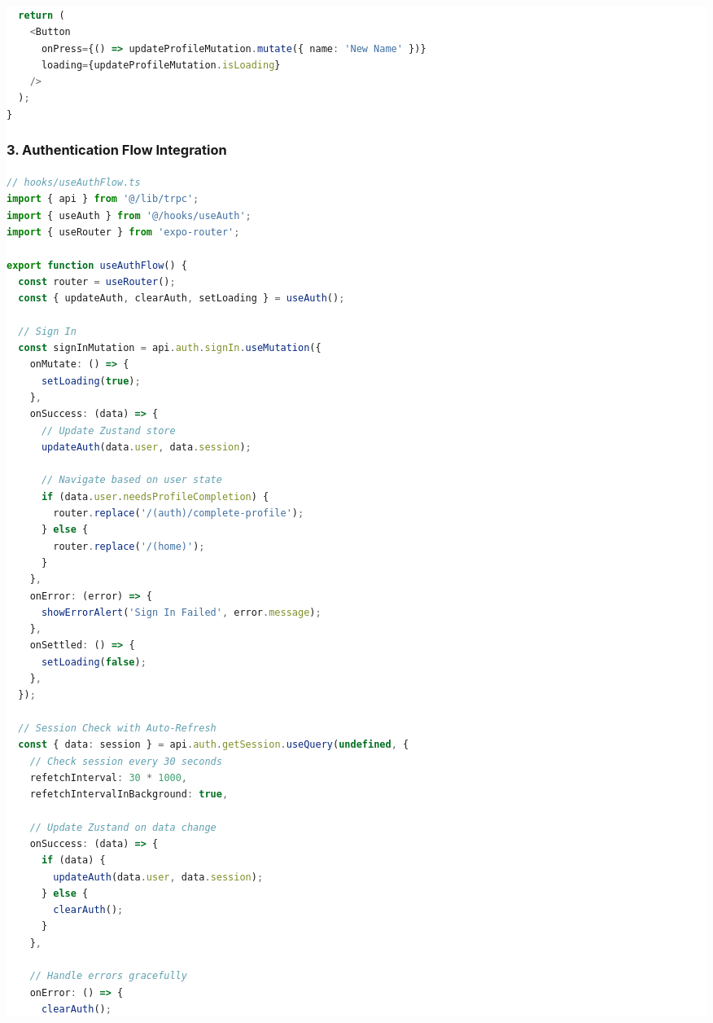 ```typescript
  return (
    <Button 
      onPress={() => updateProfileMutation.mutate({ name: 'New Name' })}
      loading={updateProfileMutation.isLoading}
    />
  );
}
```

### 3. Authentication Flow Integration

```typescript
// hooks/useAuthFlow.ts
import { api } from '@/lib/trpc';
import { useAuth } from '@/hooks/useAuth';
import { useRouter } from 'expo-router';

export function useAuthFlow() {
  const router = useRouter();
  const { updateAuth, clearAuth, setLoading } = useAuth();
  
  // Sign In
  const signInMutation = api.auth.signIn.useMutation({
    onMutate: () => {
      setLoading(true);
    },
    onSuccess: (data) => {
      // Update Zustand store
      updateAuth(data.user, data.session);
      
      // Navigate based on user state
      if (data.user.needsProfileCompletion) {
        router.replace('/(auth)/complete-profile');
      } else {
        router.replace('/(home)');
      }
    },
    onError: (error) => {
      showErrorAlert('Sign In Failed', error.message);
    },
    onSettled: () => {
      setLoading(false);
    },
  });

  // Session Check with Auto-Refresh
  const { data: session } = api.auth.getSession.useQuery(undefined, {
    // Check session every 30 seconds
    refetchInterval: 30 * 1000,
    refetchIntervalInBackground: true,
    
    // Update Zustand on data change
    onSuccess: (data) => {
      if (data) {
        updateAuth(data.user, data.session);
      } else {
        clearAuth();
      }
    },
    
    // Handle errors gracefully
    onError: () => {
      clearAuth();
```